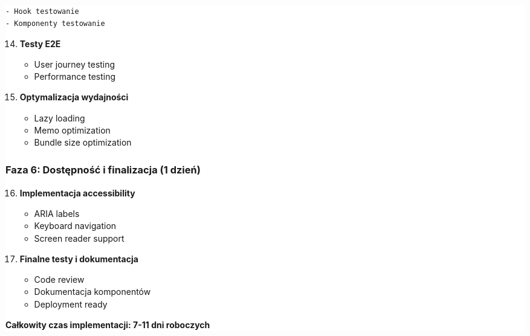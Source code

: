     - Hook testowanie
    - Komponenty testowanie

14. **Testy E2E**

    - User journey testing
    - Performance testing

15. **Optymalizacja wydajności**
    - Lazy loading
    - Memo optimization
    - Bundle size optimization

### Faza 6: Dostępność i finalizacja (1 dzień)

16. **Implementacja accessibility**

    - ARIA labels
    - Keyboard navigation
    - Screen reader support

17. **Finalne testy i dokumentacja**
    - Code review
    - Dokumentacja komponentów
    - Deployment ready

**Całkowity czas implementacji: 7-11 dni roboczych**
